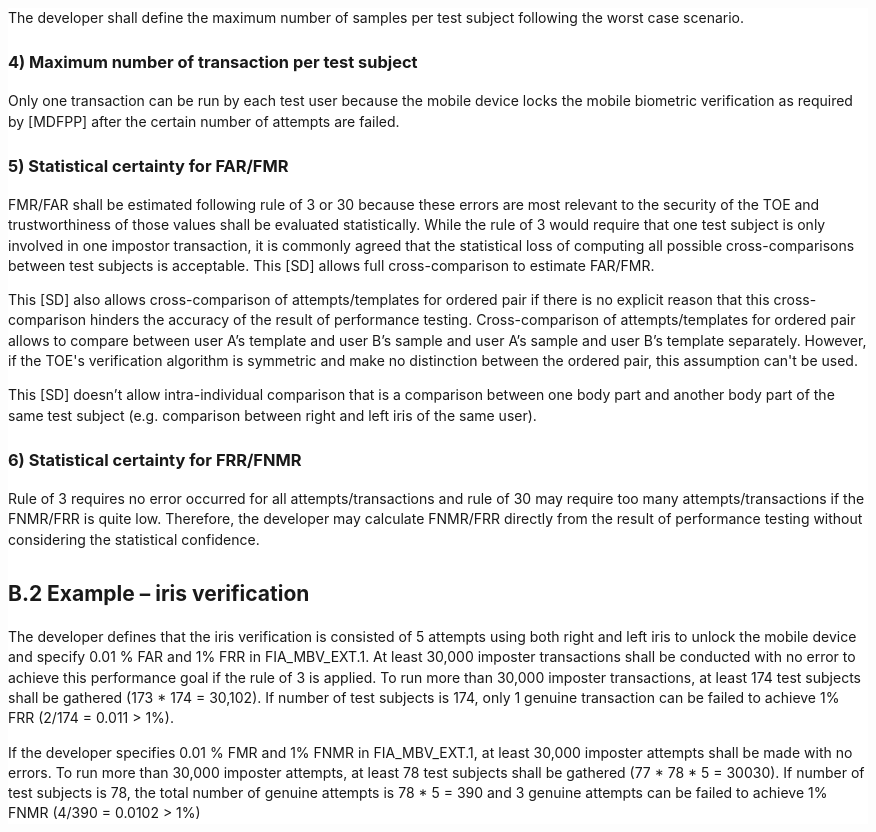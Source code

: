 The developer shall define the maximum number of samples per test
subject following the worst case scenario.

### 4\) Maximum number of transaction per test subject

Only one transaction can be run by each test user because the mobile
device locks the mobile biometric verification as required by \[MDFPP\]
after the certain number of attempts are failed.

### 5\) Statistical certainty for FAR/FMR

FMR/FAR shall be estimated following rule of 3 or 30 because these
errors are most relevant to the security of the TOE and trustworthiness
of those values shall be evaluated statistically. While the rule of 3
would require that one test subject is only involved in one impostor
transaction, it is commonly agreed that the statistical loss of
computing all possible cross-comparisons between test subjects is
acceptable. This \[SD\] allows full cross-comparison to estimate
FAR/FMR.

This \[SD\] also allows cross-comparison of attempts/templates for
ordered pair if there is no explicit reason that this cross-comparison
hinders the accuracy of the result of performance testing.
Cross-comparison of attempts/templates for ordered pair allows to
compare between user A’s template and user B’s sample and user A’s
sample and user B’s template separately. However, if the TOE's 
verification algorithm is symmetric and make no distinction between
the ordered pair, this assumption can't be used.

This \[SD\] doesn’t allow intra-individual comparison that is a
comparison between one body part and another body part of the same test
subject (e.g. comparison between right and left iris of the same user).

### 6\) Statistical certainty for FRR/FNMR

Rule of 3 requires no error occurred for all attempts/transactions and
rule of 30 may require too many attempts/transactions if the FNMR/FRR is
quite low. Therefore, the developer may calculate FNMR/FRR directly from
the result of performance testing without considering the statistical
confidence.

## B.2 Example – iris verification

The developer defines that the iris verification is consisted of 5
attempts using both right and left iris to unlock the mobile device and
specify 0.01 % FAR and 1% FRR in FIA\_MBV\_EXT.1. At least 30,000
imposter transactions shall be conducted with no error to achieve this
performance goal if the rule of 3 is applied. To run more than 30,000
imposter transactions, at least 174 test subjects shall be gathered (173
\* 174 = 30,102). If number of test subjects is 174, only 1 genuine
transaction can be failed to achieve 1% FRR (2/174 = 0.011 &gt; 1%).

If the developer specifies 0.01 % FMR and 1% FNMR in FIA\_MBV\_EXT.1, at
least 30,000 imposter attempts shall be made with no errors. To run more
than 30,000 imposter attempts, at least 78 test subjects shall be
gathered (77 \* 78 \* 5 = 30030). If number of test subjects is 78, the
total number of genuine attempts is 78 \* 5 = 390 and 3 genuine attempts
can be failed to achieve 1% FNMR (4/390 = 0.0102 &gt; 1%)
